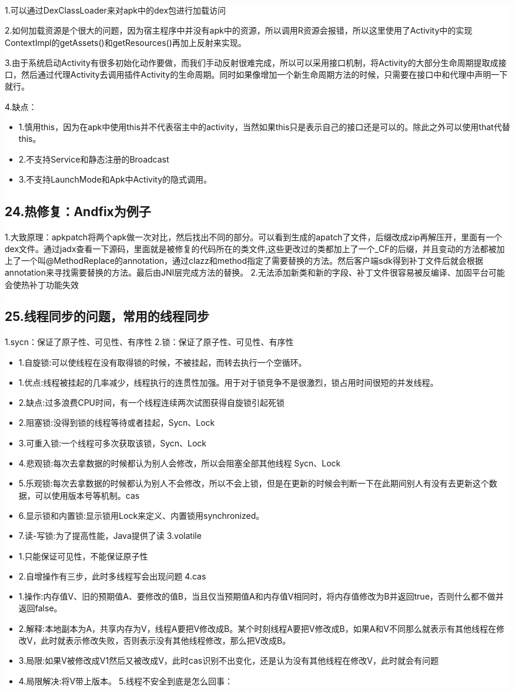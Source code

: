1.可以通过DexClassLoader来对apk中的dex包进行加载访问

2.如何加载资源是个很大的问题，因为宿主程序中并没有apk中的资源，所以调用R资源会报错，所以这里使用了Activity中的实现ContextImpl的getAssets()和getResources()再加上反射来实现。

3.由于系统启动Activity有很多初始化动作要做，而我们手动反射很难完成，所以可以采用接口机制，将Activity的大部分生命周期提取成接口，然后通过代理Activity去调用插件Activity的生命周期。同时如果像增加一个新生命周期方法的时候，只需要在接口中和代理中声明一下就行。

4.缺点：

*   1.慎用this，因为在apk中使用this并不代表宿主中的activity，当然如果this只是表示自己的接口还是可以的。除此之外可以使用that代替this。

*   2.不支持Service和静态注册的Broadcast

*   3.不支持LaunchMode和Apk中Activity的隐式调用。

## 24.热修复：Andfix为例子

1.大致原理：apkpatch将两个apk做一次对比，然后找出不同的部分。可以看到生成的apatch了文件，后缀改成zip再解压开，里面有一个dex文件。通过jadx查看一下源码，里面就是被修复的代码所在的类文件,这些更改过的类都加上了一个_CF的后缀，并且变动的方法都被加上了一个叫@MethodReplace的annotation，通过clazz和method指定了需要替换的方法。然后客户端sdk得到补丁文件后就会根据annotation来寻找需要替换的方法。最后由JNI层完成方法的替换。
2.无法添加新类和新的字段、补丁文件很容易被反编译、加固平台可能会使热补丁功能失效

## 25.线程同步的问题，常用的线程同步

1.sycn：保证了原子性、可见性、有序性
2.锁：保证了原子性、可见性、有序性

*   1.自旋锁:可以使线程在没有取得锁的时候，不被挂起，而转去执行一个空循环。

*   1.优点:线程被挂起的几率减少，线程执行的连贯性加强。用于对于锁竞争不是很激烈，锁占用时间很短的并发线程。

*   2.缺点:过多浪费CPU时间，有一个线程连续两次试图获得自旋锁引起死锁

*   2.阻塞锁:没得到锁的线程等待或者挂起，Sycn、Lock

*   3.可重入锁:一个线程可多次获取该锁，Sycn、Lock

*   4.悲观锁:每次去拿数据的时候都认为别人会修改，所以会阻塞全部其他线程 Sycn、Lock

*   5.乐观锁:每次去拿数据的时候都认为别人不会修改，所以不会上锁，但是在更新的时候会判断一下在此期间别人有没有去更新这个数据，可以使用版本号等机制。cas

*   6.显示锁和内置锁:显示锁用Lock来定义、内置锁用synchronized。

*   7.读-写锁:为了提高性能，Java提供了读
    3.volatile

*   1.只能保证可见性，不能保证原子性

*   2.自增操作有三步，此时多线程写会出现问题
    4.cas

*   1.操作:内存值V、旧的预期值A、要修改的值B，当且仅当预期值A和内存值V相同时，将内存值修改为B并返回true，否则什么都不做并返回false。

*   2.解释:本地副本为A，共享内存为V，线程A要把V修改成B。某个时刻线程A要把V修改成B，如果A和V不同那么就表示有其他线程在修改V，此时就表示修改失败，否则表示没有其他线程修改，那么把V改成B。

*   3.局限:如果V被修改成V1然后又被改成V，此时cas识别不出变化，还是认为没有其他线程在修改V，此时就会有问题

*   4.局限解决:将V带上版本。
    5.线程不安全到底是怎么回事：
